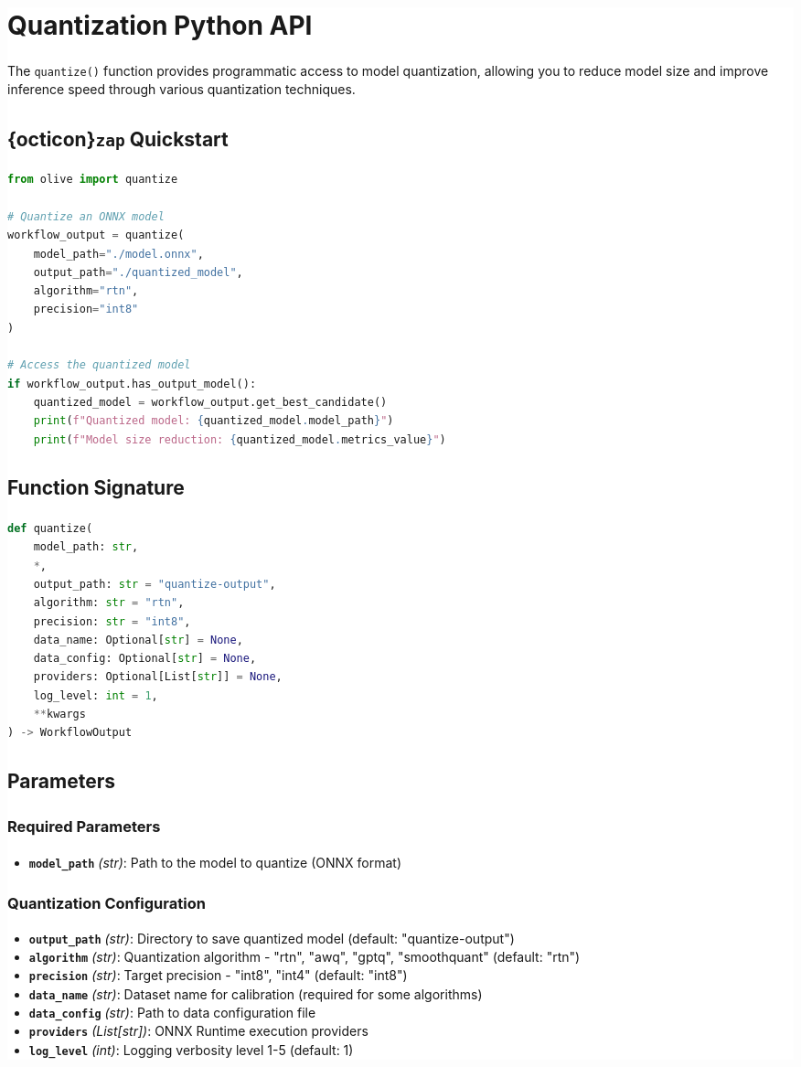 # Quantization Python API

The `quantize()` function provides programmatic access to model quantization, allowing you to reduce model size and improve inference speed through various quantization techniques.

## {octicon}`zap` Quickstart

```python
from olive import quantize

# Quantize an ONNX model
workflow_output = quantize(
    model_path="./model.onnx",
    output_path="./quantized_model",
    algorithm="rtn",
    precision="int8"
)

# Access the quantized model
if workflow_output.has_output_model():
    quantized_model = workflow_output.get_best_candidate()
    print(f"Quantized model: {quantized_model.model_path}")
    print(f"Model size reduction: {quantized_model.metrics_value}")
```

## Function Signature

```python
def quantize(
    model_path: str,
    *,
    output_path: str = "quantize-output",
    algorithm: str = "rtn",
    precision: str = "int8",
    data_name: Optional[str] = None,
    data_config: Optional[str] = None,
    providers: Optional[List[str]] = None,
    log_level: int = 1,
    **kwargs
) -> WorkflowOutput
```

## Parameters

### Required Parameters
- **`model_path`** *(str)*: Path to the model to quantize (ONNX format)

### Quantization Configuration
- **`output_path`** *(str)*: Directory to save quantized model (default: "quantize-output")
- **`algorithm`** *(str)*: Quantization algorithm - "rtn", "awq", "gptq", "smoothquant" (default: "rtn")
- **`precision`** *(str)*: Target precision - "int8", "int4" (default: "int8")
- **`data_name`** *(str)*: Dataset name for calibration (required for some algorithms)
- **`data_config`** *(str)*: Path to data configuration file
- **`providers`** *(List[str])*: ONNX Runtime execution providers
- **`log_level`** *(int)*: Logging verbosity level 1-5 (default: 1)

